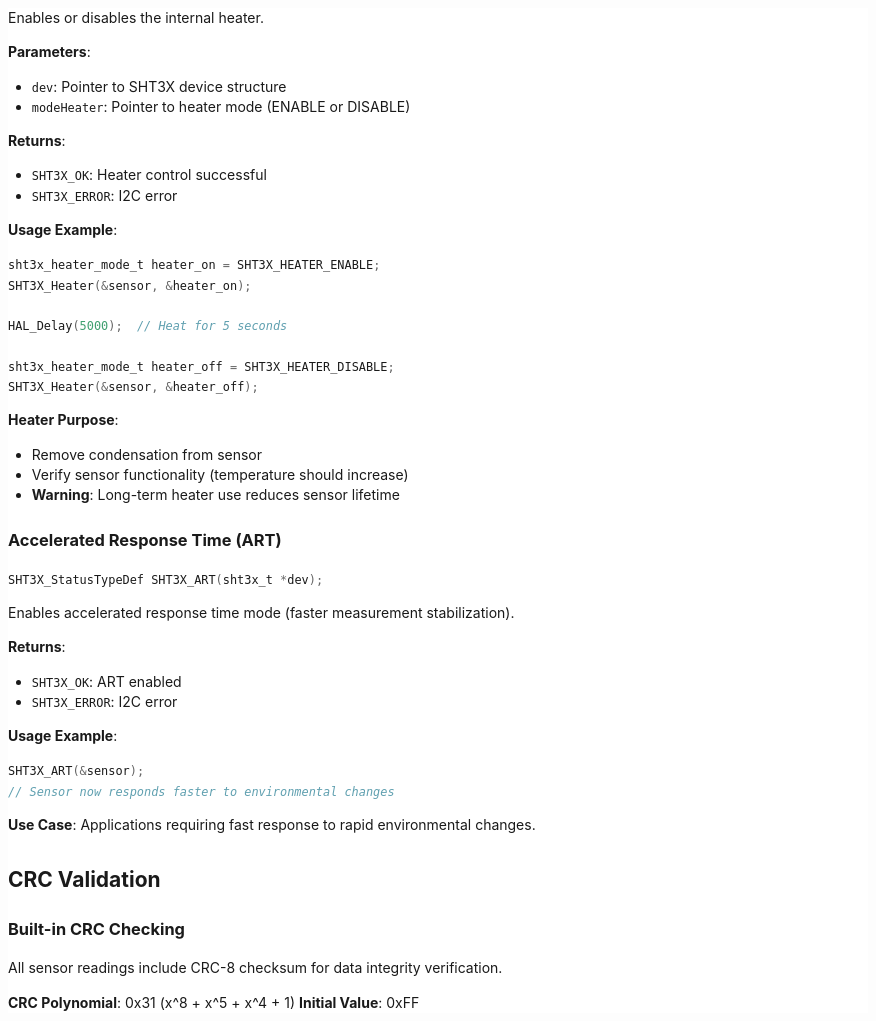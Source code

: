 Enables or disables the internal heater.

**Parameters**:

- `dev`: Pointer to SHT3X device structure
- `modeHeater`: Pointer to heater mode (ENABLE or DISABLE)

**Returns**:

- `SHT3X_OK`: Heater control successful
- `SHT3X_ERROR`: I2C error

**Usage Example**:

```c
sht3x_heater_mode_t heater_on = SHT3X_HEATER_ENABLE;
SHT3X_Heater(&sensor, &heater_on);

HAL_Delay(5000);  // Heat for 5 seconds

sht3x_heater_mode_t heater_off = SHT3X_HEATER_DISABLE;
SHT3X_Heater(&sensor, &heater_off);
```

**Heater Purpose**:

- Remove condensation from sensor
- Verify sensor functionality (temperature should increase)
- **Warning**: Long-term heater use reduces sensor lifetime

### Accelerated Response Time (ART)

```c
SHT3X_StatusTypeDef SHT3X_ART(sht3x_t *dev);
```

Enables accelerated response time mode (faster measurement stabilization).

**Returns**:

- `SHT3X_OK`: ART enabled
- `SHT3X_ERROR`: I2C error

**Usage Example**:

```c
SHT3X_ART(&sensor);
// Sensor now responds faster to environmental changes
```

**Use Case**: Applications requiring fast response to rapid environmental changes.

## CRC Validation

### Built-in CRC Checking

All sensor readings include CRC-8 checksum for data integrity verification.

**CRC Polynomial**: 0x31 (x^8 + x^5 + x^4 + 1)
**Initial Value**: 0xFF

